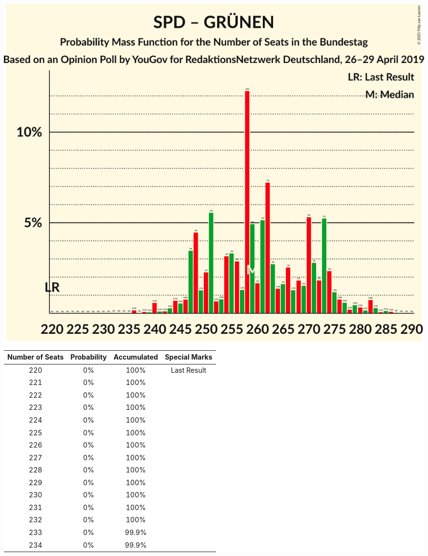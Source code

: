 ![Graph with seats probability mass function not yet produced](2019-04-29-YouGov-coalitions-seats-pmf-spd–grünen.png "Seats Probability Mass Function")

| Number of Seats | Probability | Accumulated | Special Marks |
|:---------------:|:-----------:|:-----------:|:-------------:|
| 220 | 0% | 100% | Last Result |
| 221 | 0% | 100% |  |
| 222 | 0% | 100% |  |
| 223 | 0% | 100% |  |
| 224 | 0% | 100% |  |
| 225 | 0% | 100% |  |
| 226 | 0% | 100% |  |
| 227 | 0% | 100% |  |
| 228 | 0% | 100% |  |
| 229 | 0% | 100% |  |
| 230 | 0% | 100% |  |
| 231 | 0% | 100% |  |
| 232 | 0% | 100% |  |
| 233 | 0% | 99.9% |  |
| 234 | 0% | 99.9% |  |